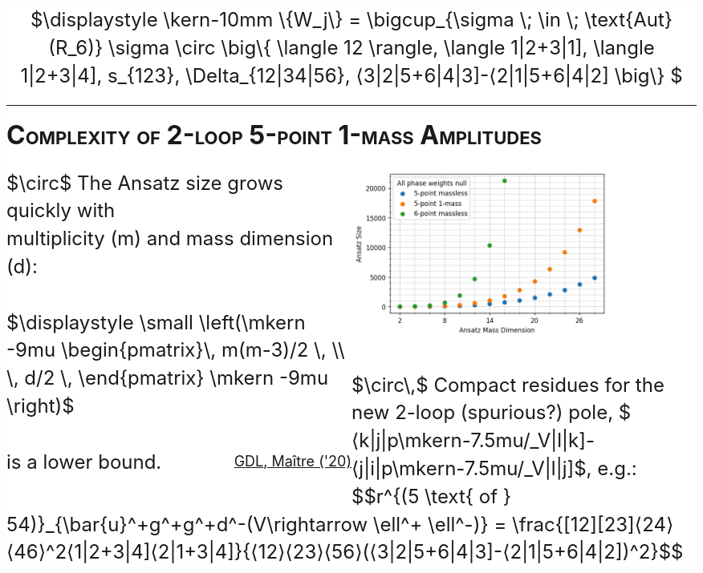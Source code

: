 <div style="text-align: center; float: center; font-size: x-large; margin-top: 2mm; margin-bottom: 5mm;">
     $\displaystyle \kern-10mm \{W_j\} = \bigcup_{\sigma \; \in \; \text{Aut}(R_6)} \sigma \circ \big\{ \langle 12 \rangle, \langle 1|2+3|1], \langle 1|2+3|4], s_{123}, \Delta_{12|34|56}, ⟨3|2|5+6|4|3]-⟨2|1|5+6|4|2] \big\} $
</div>

---

<b style="font-variant: small-caps; font-size: xx-large; margin-bottom: 10mm;">
   Complexity of 2-loop 5-point 1-mass Amplitudes
</b>

<div style="display:block; width:100%; font-size: 16pt; margin-top: 5mm; margin-bottom: 4mm;">
     <div style="width:50%; float: left; display: inline-block; font-size: x-large;">
          $\circ$ The  Ansatz size grows quickly with <br> multiplicity (m) and mass dimension (d): <br><br>
          $\displaystyle \small \left(\mkern -9mu \begin{pmatrix}\, m(m-3)/2 \, \\ \, d/2 \, \end{pmatrix} \mkern -9mu \right)$ <br><br>
          is a lower bound. <a style="font-size: large; display: inline-block; text-align: right; float: right; margin-left: -28mm; margin-top: 1mm; margin-bottom: 5mm;" href=https://arxiv.org/abs/2010.14525>
               GDL, Maître ('20)
          </a>
     </div>
     <div style="width:50%; float: center; display: inline-block;">
          <img src="AnsatzSizes.png"; style="max-width:320px;float:center;border:none;margin-top:0px;margin-bottom: 5mm;">
     </div>
</div>

<div style="text-align: left; font-size: x-large; margin-top: 1mm; margin-bottom: 2mm;">
$\circ\,$ Compact residues for the new 2-loop (spurious?) pole, $⟨k|j|p\mkern-7.5mu/_V|l|k]-⟨j|i|p\mkern-7.5mu/_V|l|j]$, e.g.:
$$r^{(5 \text{ of } 54)}_{\bar{u}^+g^+g^+d^-(V\rightarrow \ell^+ \ell^-)} = \frac{[12][23]⟨24⟩⟨46⟩^2⟨1|2+3|4]⟨2|1+3|4]}{⟨12⟩⟨23⟩⟨56⟩(⟨3|2|5+6|4|3]-⟨2|1|5+6|4|2])^2}$$
</div>
